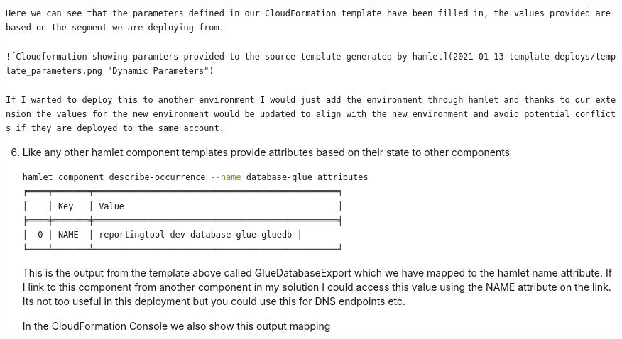     Here we can see that the parameters defined in our CloudFormation template have been filled in, the values provided are based on the segment we are deploying from.

    ![Cloudformation showing paramters provided to the source template generated by hamlet](2021-01-13-template-deploys/template_parameters.png "Dynamic Parameters")

    If I wanted to deploy this to another environment I would just add the environment through hamlet and thanks to our extension the values for the new environment would be updated to align with the new environment and avoid potential conflicts if they are deployed to the same account.

6. Like any other hamlet component templates provide attributes based on their state to other components

    ```bash
    hamlet component describe-occurrence --name database-glue attributes
    ╒════╤═══════╤════════════════════════════════════════════════╕
    │    │ Key   │ Value                                          │
    ╞════╪═══════╪════════════════════════════════════════════════╡
    │  0 │ NAME  │ reportingtool-dev-database-glue-gluedb │
    ╘════╧═══════╧════════════════════════════════════════════════╛
    ```

    This is the output from the template above called GlueDatabaseExport which we have mapped to the hamlet name attribute. If I link to this component from another component in my solution I could access this value using the NAME attribute on the link. Its not too useful in this deployment but you could use this for DNS endpoints etc.

    In the CloudFormation Console we also show this output mapping